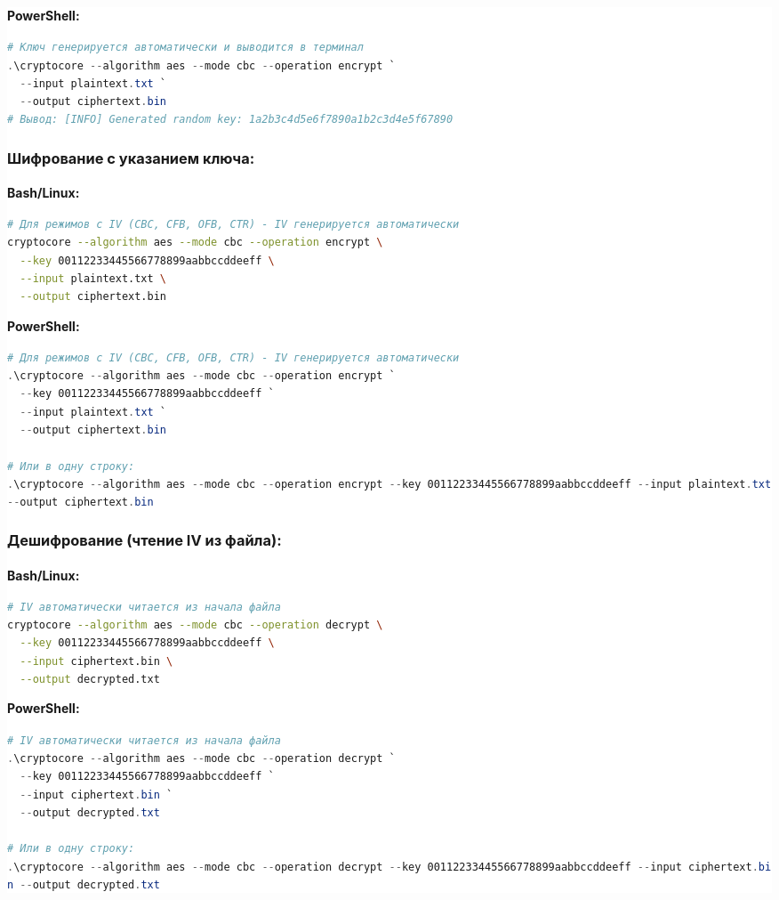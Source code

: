 **PowerShell:**
```powershell
# Ключ генерируется автоматически и выводится в терминал
.\cryptocore --algorithm aes --mode cbc --operation encrypt `
  --input plaintext.txt `
  --output ciphertext.bin
# Вывод: [INFO] Generated random key: 1a2b3c4d5e6f7890a1b2c3d4e5f67890
```

### Шифрование с указанием ключа:

**Bash/Linux:**
```bash
# Для режимов с IV (CBC, CFB, OFB, CTR) - IV генерируется автоматически
cryptocore --algorithm aes --mode cbc --operation encrypt \
  --key 00112233445566778899aabbccddeeff \
  --input plaintext.txt \
  --output ciphertext.bin
```

**PowerShell:**
```powershell
# Для режимов с IV (CBC, CFB, OFB, CTR) - IV генерируется автоматически
.\cryptocore --algorithm aes --mode cbc --operation encrypt `
  --key 00112233445566778899aabbccddeeff `
  --input plaintext.txt `
  --output ciphertext.bin

# Или в одну строку:
.\cryptocore --algorithm aes --mode cbc --operation encrypt --key 00112233445566778899aabbccddeeff --input plaintext.txt --output ciphertext.bin
```

### Дешифрование (чтение IV из файла):

**Bash/Linux:**
```bash
# IV автоматически читается из начала файла
cryptocore --algorithm aes --mode cbc --operation decrypt \
  --key 00112233445566778899aabbccddeeff \
  --input ciphertext.bin \
  --output decrypted.txt
```

**PowerShell:**
```powershell
# IV автоматически читается из начала файла
.\cryptocore --algorithm aes --mode cbc --operation decrypt `
  --key 00112233445566778899aabbccddeeff `
  --input ciphertext.bin `
  --output decrypted.txt

# Или в одну строку:
.\cryptocore --algorithm aes --mode cbc --operation decrypt --key 00112233445566778899aabbccddeeff --input ciphertext.bin --output decrypted.txt
```
